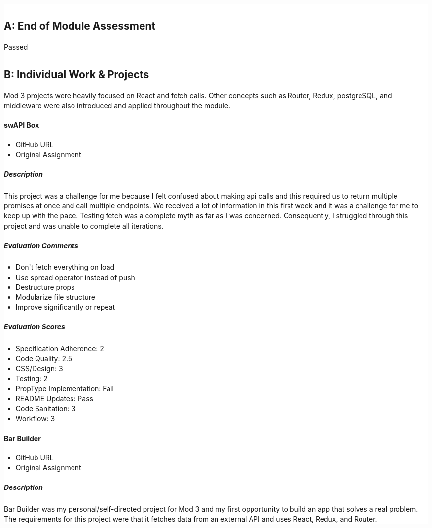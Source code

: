 -----------------------

## A: End of Module Assessment

Passed

## B: Individual Work & Projects

Mod 3 projects were heavily focused on React and fetch calls.  Other concepts such as Router, Redux, postgreSQL, and middleware were also introduced and applied throughout the module.

#### swAPI Box

* [GitHub URL](https://github.com/mngatewood/swappibox)
* [Original Assignment](http://frontend.turing.io/projects/swapi-box.html)

##### Description

This project was a challenge for me because I felt confused about making api calls and this required us to return multiple promises at once and call multiple endpoints. We received a lot of information in this first week and it was a challenge for me to keep up with the pace.  Testing fetch was a complete myth as far as I was concerned.  Consequently, I struggled through this project and was unable to complete all iterations.

##### Evaluation Comments

* Don't fetch everything on load
* Use spread operator instead of push
* Destructure props
* Modularize file structure
* Improve significantly or repeat

##### Evaluation Scores

* Specification Adherence: 2
* Code Quality: 2.5
* CSS/Design: 3
* Testing: 2
* PropType Implementation: Fail
* README Updates: Pass
* Code Sanitation: 3
* Workflow: 3

#### Bar Builder

* [GitHub URL](https://github.com/mngatewood/bar-builder)
* [Original Assignment](http://frontend.turing.io/projects/self-directed-project.html)

##### Description

Bar Builder was my personal/self-directed project for Mod 3 and my first opportunity to build an app that solves a real problem.  The requirements for this project were that it fetches data from an external API and uses React, Redux, and Router.
